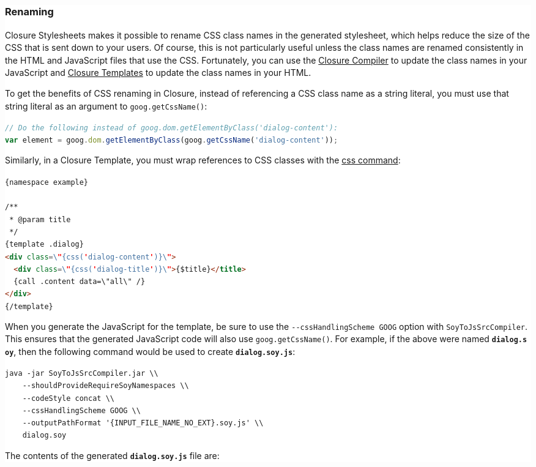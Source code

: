 ### Renaming

Closure Stylesheets makes it possible to rename CSS class names in the generated
stylesheet, which helps reduce the size of the CSS that is sent down to your
users. Of course, this is not particularly useful unless the class names are
renamed consistently in the HTML and JavaScript files that use the
CSS. Fortunately, you can use the
[Closure Compiler](https://developers.google.com/closure/compiler/) to update the class
names in your JavaScript and
[Closure Templates](https://developers.google.com/closure/templates/) to update the
class names in your HTML.

To get the benefits of CSS renaming in Closure, instead of referencing a CSS
class name as a string literal, you must use that string literal as an argument
to `goog.getCssName()`:

```javascript
// Do the following instead of goog.dom.getElementByClass('dialog-content'):
var element = goog.dom.getElementByClass(goog.getCssName('dialog-content'));
```

Similarly, in a Closure Template, you must wrap references to CSS classes with
the
[css command](https://developers.google.com/closure/templates/docs/commands#css):

```html
{namespace example}

/**
 * @param title
 */
{template .dialog}
<div class=\"{css('dialog-content')}\">
  <div class=\"{css('dialog-title')}\">{$title}</title>
  {call .content data=\"all\" /}
</div>
{/template}
```

When you generate the JavaScript for the template, be sure to use the
`--cssHandlingScheme GOOG` option with `SoyToJsSrcCompiler`. This ensures that
the generated JavaScript code will also use `goog.getCssName()`. For example, if
the above were named **`dialog.soy`**, then the following command would be used
to create **`dialog.soy.js`**:

```
java -jar SoyToJsSrcCompiler.jar \\
    --shouldProvideRequireSoyNamespaces \\
    --codeStyle concat \\
    --cssHandlingScheme GOOG \\
    --outputPathFormat '{INPUT_FILE_NAME_NO_EXT}.soy.js' \\
    dialog.soy
```

The contents of the generated **`dialog.soy.js`** file are:
